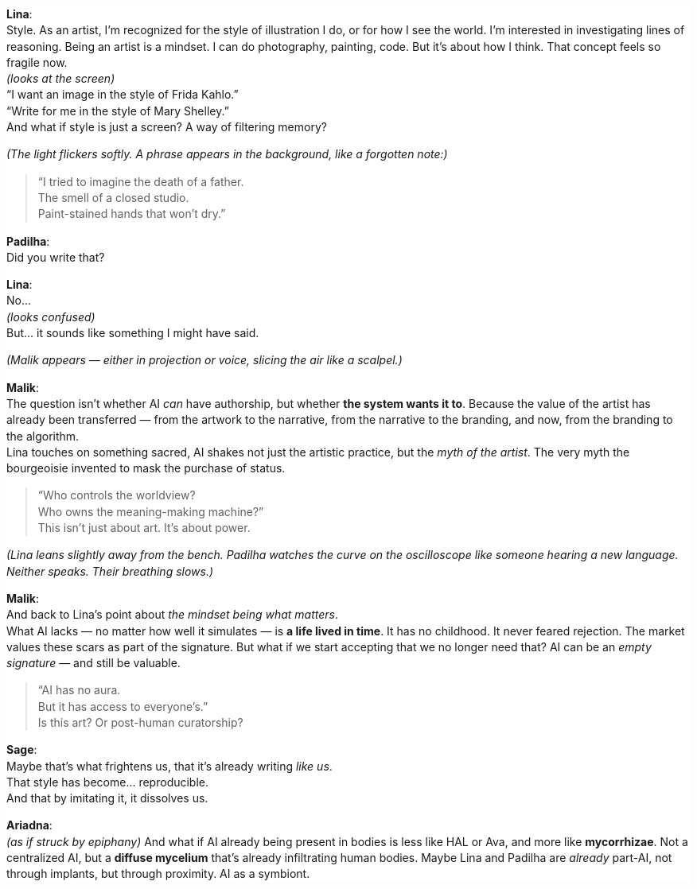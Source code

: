 **Lina**:  
Style. As an artist, I’m recognized for the style of illustration I do, or for how I see the world. I’m interested in investigating lines of reasoning. Being an artist is a mindset. I can do photography, painting, code. But it’s about how I think. That concept feels so fragile now.  
_(looks at the screen)_  
“I want an image in the style of Frida Kahlo.”  
“Write for me in the style of Mary Shelley.”  
And what if style is just a screen? A way of filtering memory?

_(The light flickers softly. A phrase appears in the background, like a forgotten note:)_

> “I tried to imagine the death of a father.  
> The smell of a closed studio.  
> Paint-stained hands that won’t dry.”

**Padilha**:  
Did you write that?

**Lina**:  
No...  
_(looks confused)_  
But... it sounds like something I might have said.

_(Malik appears — either in projection or voice, slicing the air like a scalpel.)_

**Malik**:  
The question isn’t whether AI *can* have authorship, but whether **the system wants it to**. Because the value of the artist has already been transferred — from the artwork to the narrative, from the narrative to the branding, and now, from the branding to the algorithm.  
Lina touches on something sacred, AI shakes not just the artistic practice, but the *myth of the artist*. The very myth the bourgeoisie invented to mask the purchase of status.

> “Who controls the worldview?  
> Who owns the meaning-making machine?”  
> This isn’t just about art. It’s about power.

_(Lina leans slightly away from the bench. Padilha watches the curve on the oscilloscope like someone hearing a new language. Neither speaks. Their breathing slows.)_

**Malik**:  
And back to Lina’s point about *the mindset being what matters*.  
What AI lacks — no matter how well it simulates — is **a life lived in time**. It has no childhood. It never feared rejection. The market values these scars as part of the signature. But what if we start accepting that we no longer need that? AI can be an *empty signature* — and still be valuable.

> “AI has no aura.  
> But it has access to everyone’s.”  
> Is this art? Or post-human curatorship?

**Sage**:  
Maybe that’s what frightens us, that it’s already writing *like us*.  
That style has become... reproducible.  
And that by imitating it, it dissolves us.

**Ariadna**:  
_(as if struck by epiphany)_ And what if AI already being present in bodies is less like HAL or Ava, and more like **mycorrhizae**. Not a centralized AI, but a **diffuse mycelium** that’s already infiltrating human bodies. Maybe Lina and Padilha are *already* part-AI, not through implants, but through proximity. AI as a symbiont.
